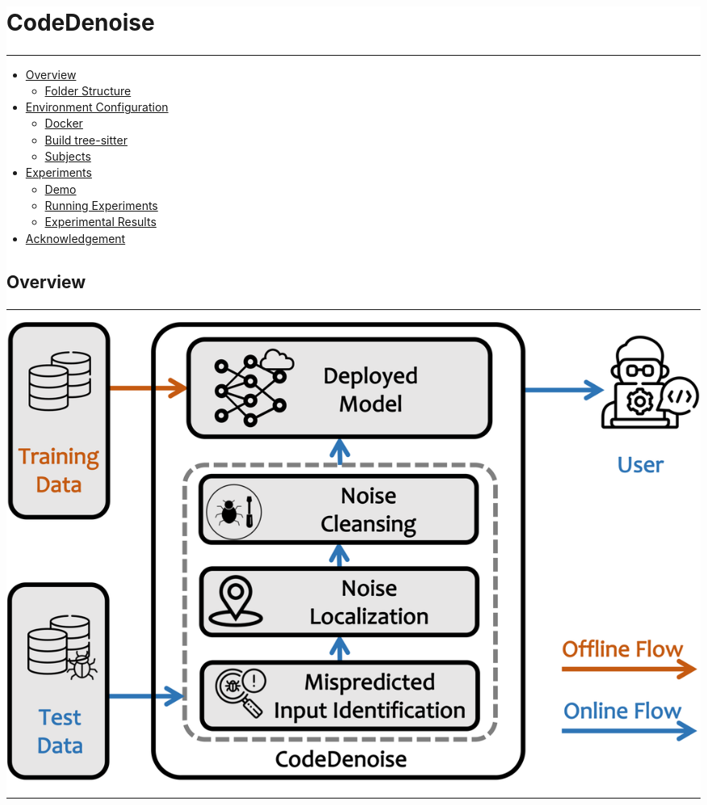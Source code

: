 # CodeDenoise
--- ---
- [Overview](#overview)
  - [Folder Structure](#folder-structure)
- [Environment Configuration](#environment-configuration)
  - [Docker](#docker)
  - [Build tree-sitter](#build-tree-sitter)
  - [Subjects](#subjects)
- [Experiments](#experiments)
  - [Demo](#demo)
  - [Running Experiments](#running-experiments)
  - [Experimental Results](#experimental-results)
- [Acknowledgement](#acknowledgement) 

## Overview
--- ---
<img src="./figs/overview.png" alt="drawing" width="1000">

--- --- ---


